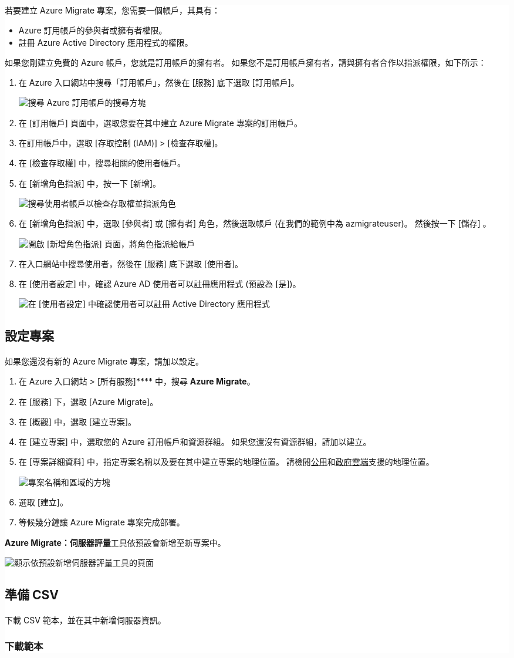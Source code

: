 若要建立 Azure Migrate 專案，您需要一個帳戶，其具有：
- Azure 訂用帳戶的參與者或擁有者權限。
- 註冊 Azure Active Directory 應用程式的權限。

如果您剛建立免費的 Azure 帳戶，您就是訂用帳戶的擁有者。 如果您不是訂用帳戶擁有者，請與擁有者合作以指派權限，如下所示：

1. 在 Azure 入口網站中搜尋「訂用帳戶」，然後在 [服務] 底下選取 [訂用帳戶]。

    ![搜尋 Azure 訂用帳戶的搜尋方塊](./media/tutorial-discover-import/search-subscription.png)

2. 在 [訂用帳戶] 頁面中，選取您要在其中建立 Azure Migrate 專案的訂用帳戶。 
3. 在訂用帳戶中，選取 [存取控制 (IAM)] > [檢查存取權]。
4. 在 [檢查存取權] 中，搜尋相關的使用者帳戶。
5. 在 [新增角色指派] 中，按一下 [新增]。

    ![搜尋使用者帳戶以檢查存取權並指派角色](./media/tutorial-discover-import/azure-account-access.png)

6. 在 [新增角色指派] 中，選取 [參與者] 或 [擁有者] 角色，然後選取帳戶 (在我們的範例中為 azmigrateuser)。 然後按一下 [儲存]  。

    ![開啟 [新增角色指派] 頁面，將角色指派給帳戶](./media/tutorial-discover-import/assign-role.png)

7. 在入口網站中搜尋使用者，然後在 [服務] 底下選取 [使用者]。
8. 在 [使用者設定] 中，確認 Azure AD 使用者可以註冊應用程式 (預設為 [是])。

    ![在 [使用者設定] 中確認使用者可以註冊 Active Directory 應用程式](./media/tutorial-discover-import/register-apps.png)



## <a name="set-up-a-project"></a>設定專案

如果您還沒有新的 Azure Migrate 專案，請加以設定。

1. 在 Azure 入口網站 > [所有服務]**** 中，搜尋 **Azure Migrate**。
2. 在 [服務] 下，選取 [Azure Migrate]。
3. 在 [概觀] 中，選取 [建立專案]。
5. 在 [建立專案] 中，選取您的 Azure 訂用帳戶和資源群組。 如果您還沒有資源群組，請加以建立。
6. 在 [專案詳細資料] 中，指定專案名稱以及要在其中建立專案的地理位置。 請檢閱[公用](migrate-support-matrix.md#supported-geographies-public-cloud)和[政府雲端](migrate-support-matrix.md#supported-geographies-azure-government)支援的地理位置。

   ![專案名稱和區域的方塊](./media/tutorial-discover-import/new-project.png)

7. 選取 [建立]。
8. 等候幾分鐘讓 Azure Migrate 專案完成部署。

**Azure Migrate：伺服器評量**工具依預設會新增至新專案中。

![顯示依預設新增伺服器評量工具的頁面](./media/tutorial-discover-import/added-tool.png)

## <a name="prepare-the-csv"></a>準備 CSV

下載 CSV 範本，並在其中新增伺服器資訊。

### <a name="download-the-template"></a>下載範本
